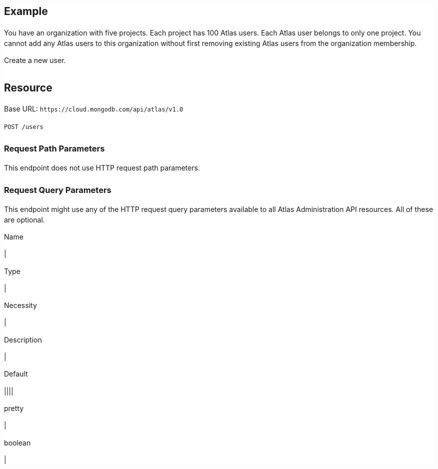 ## Example

You have an organization with five projects. Each project has 100 Atlas users.
Each Atlas user belongs to only one project. You cannot add any Atlas users to
this organization without first removing existing Atlas users from the
organization membership.

Create a new user.

## Resource

Base URL: `https://cloud.mongodb.com/api/atlas/v1.0`

    
    
    POST /users  
      
  
### Request Path Parameters

This endpoint does not use HTTP request path parameters.

### Request Query Parameters

This endpoint might use any of the HTTP request query parameters available to
all Atlas Administration API resources. All of these are optional.

Name

|

Type

|

Necessity

|

Description

|

Default  
  
||||  
  
pretty

|

boolean

|
